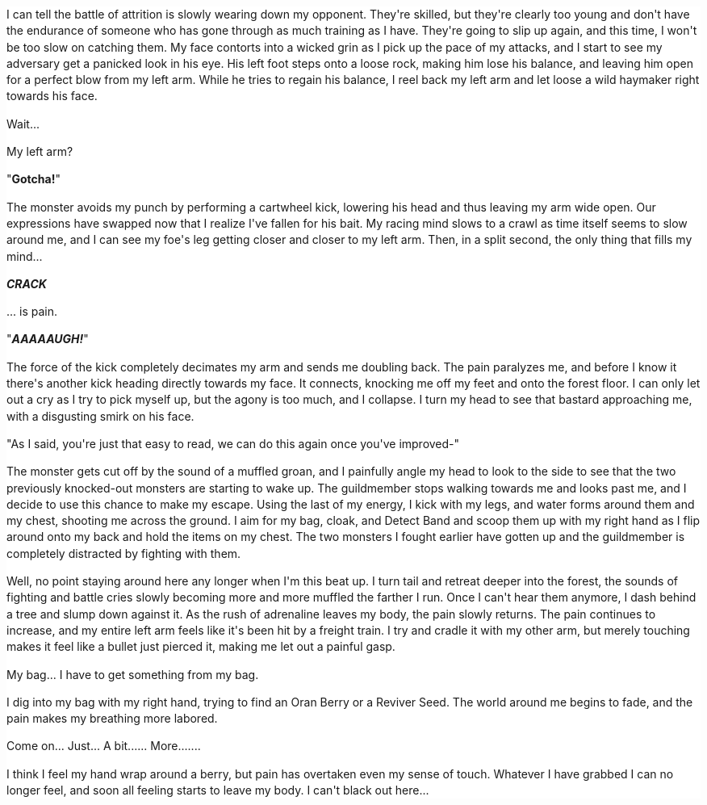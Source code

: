 I can tell the battle of attrition is slowly wearing down my opponent. They're skilled, but they're clearly too young and don't have the endurance of someone who has gone through as much training as I have. They're going to slip up again, and this time, I won't be too slow on catching them. My face contorts into a wicked grin as I pick up the pace of my attacks, and I start to see my adversary get a panicked look in his eye. His left foot steps onto a loose rock, making him lose his balance, and leaving him open for a perfect blow from my left arm. While he tries to regain his balance, I reel back my left arm and let loose a wild haymaker right towards his face.

Wait...

My left arm?

"**Gotcha!**" 

The monster avoids my punch by performing a cartwheel kick, lowering his head and thus leaving my arm wide open. Our expressions have swapped now that I realize I've fallen for his bait. My racing mind slows to a crawl as time itself seems to slow around me, and I can see my foe's leg getting closer and closer to my left arm. Then, in a split second, the only thing that fills my mind...

***CRACK***

... is pain. 

"***AAAAAUGH!***"

The force of the kick completely decimates my arm and sends me doubling back. The pain paralyzes me, and before I know it there's another kick heading directly towards my face. It connects, knocking me off my feet and onto the forest floor. I can only let out a cry as I try to pick myself up, but the agony is too much, and I collapse. I turn my head to see that bastard approaching me, with a disgusting smirk on his face.

"As I said, you're just that easy to read, we can do this again once you've improved-"

The monster gets cut off by the sound of a muffled groan, and I painfully angle my head to look to the side to see that the two previously knocked-out monsters are starting to wake up. The guildmember stops walking towards me and looks past me, and I decide to use this chance to make my escape. Using the last of my energy, I kick with my legs, and water forms around them and my chest, shooting me across the ground. I aim for my bag, cloak, and Detect Band and scoop them up with my right hand as I flip around onto my back and hold the items on my chest. The two monsters I fought earlier have gotten up and the guildmember is completely distracted by fighting with them. 

Well, no point staying around here any longer when I'm this beat up. I turn tail and retreat deeper into the forest, the sounds of fighting and battle cries slowly becoming more and more muffled the farther I run. Once I can't hear them anymore, I dash behind a tree and slump down against it. As the rush of adrenaline leaves my body, the pain slowly returns. The pain continues to increase, and my entire left arm feels like it's been hit by a freight train. I try and cradle it with my other arm, but merely touching makes it feel like a bullet just pierced it, making me let out a painful gasp. 

My bag... I have to get something from my bag.  

I dig into my bag with my right hand, trying to find an Oran Berry or a Reviver Seed. The world around me begins to fade, and the pain makes my breathing more labored.

Come on... Just... A bit...... More.......

I think I feel my hand wrap around a berry, but pain has overtaken even my sense of touch. Whatever I have grabbed I can no longer feel, and soon all feeling starts to leave my body. I can't black out here... 
